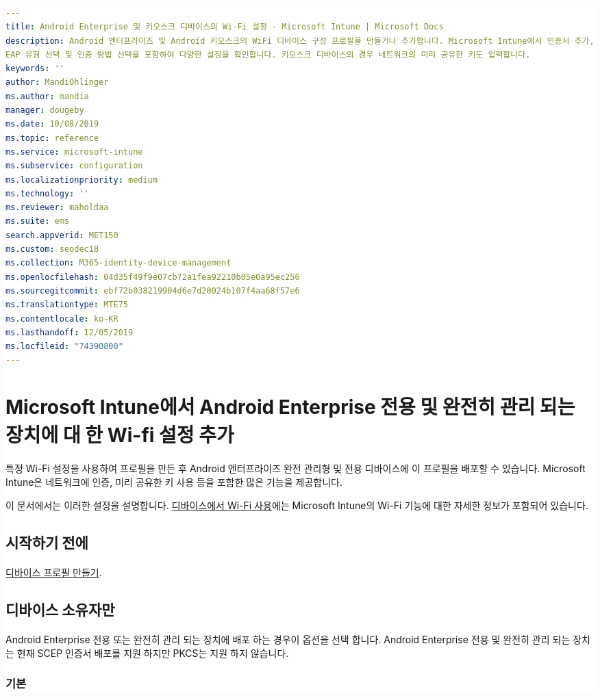 ```yaml
---
title: Android Enterprise 및 키오스크 디바이스의 Wi-Fi 설정 - Microsoft Intune | Microsoft Docs
description: Android 엔터프라이즈 및 Android 키오스크의 WiFi 디바이스 구성 프로필을 만들거나 추가합니다. Microsoft Intune에서 인증서 추가, EAP 유형 선택 및 인증 방법 선택을 포함하여 다양한 설정을 확인합니다. 키오스크 디바이스의 경우 네트워크의 미리 공유한 키도 입력합니다.
keywords: ''
author: MandiOhlinger
ms.author: mandia
manager: dougeby
ms.date: 10/08/2019
ms.topic: reference
ms.service: microsoft-intune
ms.subservice: configuration
ms.localizationpriority: medium
ms.technology: ''
ms.reviewer: maholdaa
ms.suite: ems
search.appverid: MET150
ms.custom: seodec18
ms.collection: M365-identity-device-management
ms.openlocfilehash: 04d35f49f9e07cb72a1fea92210b05e0a95ec256
ms.sourcegitcommit: ebf72b038219904d6e7d20024b107f4aa68f57e6
ms.translationtype: MTE75
ms.contentlocale: ko-KR
ms.lasthandoff: 12/05/2019
ms.locfileid: "74390800"
---
```

# <a name="add-wi-fi-settings-for-android-enterprise-dedicated-and-fully-managed-devices-in-microsoft-intune"></a>Microsoft Intune에서 Android Enterprise 전용 및 완전히 관리 되는 장치에 대 한 Wi-fi 설정 추가

특정 Wi-Fi 설정을 사용하여 프로필을 만든 후 Android 엔터프라이즈 완전 관리형 및 전용 디바이스에 이 프로필을 배포할 수 있습니다. Microsoft Intune은 네트워크에 인증, 미리 공유한 키 사용 등을 포함한 많은 기능을 제공합니다.

이 문서에서는 이러한 설정을 설명합니다. [디바이스에서 Wi-Fi 사용](wi-fi-settings-configure.md)에는 Microsoft Intune의 Wi-Fi 기능에 대한 자세한 정보가 포함되어 있습니다.

## <a name="before-you-begin"></a>시작하기 전에

[디바이스 프로필 만들기](wi-fi-settings-configure.md#create-a-device-profile).

## <a name="device-owner-only"></a>디바이스 소유자만

Android Enterprise 전용 또는 완전히 관리 되는 장치에 배포 하는 경우이 옵션을 선택 합니다.  Android Enterprise 전용 및 완전히 관리 되는 장치는 현재 SCEP 인증서 배포를 지원 하지만 PKCS는 지원 하지 않습니다.

### <a name="basic"></a>기본
